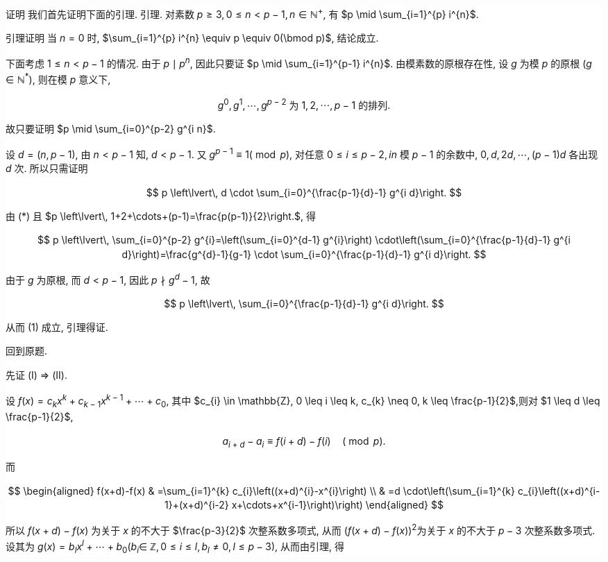 证明 我们首先证明下面的引理.
引理. 对素数 $p \geq 3,0 \leq n<p-1, n \in \mathbb{N}^{+}$, 有 $p \mid \sum_{i=1}^{p} i^{n}$.

引理证明 当 $n=0$ 时, $\sum_{i=1}^{p} i^{n} \equiv p \equiv 0(\bmod p)$, 结论成立.

下面考虑 $1 \leq n<p-1$ 的情况. 由于 $p \mid p^{n}$, 因此只要证 $p \mid \sum_{i=1}^{p-1} i^{n}$. 由模素数的原根存在性, 设 $g$ 为模 $p$ 的原根 $\left(g \in \mathbb{N}^{*}\right)$, 则在模 $p$ 意义下,

$$
g^{0}, g^{1}, \cdots, g^{p-2} \text { 为 } 1,2, \cdots, p-1 \text { 的排列. }
$$

故只要证明 $p \mid \sum_{i=0}^{p-2} g^{i n}$.

设 $d=(n, p-1)$, 由 $n<p-1$ 知, $d<p-1$. 又 $g^{p-1} \equiv 1(\bmod p)$, 对任意 $0 \leq i \leq p-2, i n$ 模 $p-1$ 的余数中, $0, d, 2 d, \cdots,(p-1) d$ 各出现 $d$ 次. 所以只需证明

$$
p \left\lvert\, d \cdot \sum_{i=0}^{\frac{p-1}{d}-1} g^{i d}\right.
$$

由 $(*)$ 且 $p \left\lvert\, 1+2+\cdots+(p-1)=\frac{p(p-1)}{2}\right.$, 得

$$
p \left\lvert\, \sum_{i=0}^{p-2} g^{i}=\left(\sum_{i=0}^{d-1} g^{i}\right) \cdot\left(\sum_{i=0}^{\frac{p-1}{d}-1} g^{i d}\right)=\frac{g^{d}-1}{g-1} \cdot \sum_{i=0}^{\frac{p-1}{d}-1} g^{i d}\right.
$$

由于 $g$ 为原根, 而 $d<p-1$, 因此 $p \nmid g^{d}-1$, 故

$$
p \left\lvert\, \sum_{i=0}^{\frac{p-1}{d}-1} g^{i d}\right.
$$

从而 (1) 成立, 引理得证.

回到原题.

先证 (I) $\Rightarrow$ (II).

设 $f(x)=c_{k} x^{k}+c_{k-1} x^{k-1}+\cdots+c_{0}$, 其中 $c_{i} \in \mathbb{Z}, 0 \leq i \leq k, c_{k} \neq 0, k \leq \frac{p-1}{2}$,则对 $1 \leq d \leq \frac{p-1}{2}$,

$$
a_{i+d}-a_{i} \equiv f(i+d)-f(i) \quad(\bmod p) .
$$

而

$$
\begin{aligned}
f(x+d)-f(x) & =\sum_{i=1}^{k} c_{i}\left((x+d)^{i}-x^{i}\right) \\
& =d \cdot\left(\sum_{i=1}^{k} c_{i}\left((x+d)^{i-1}+(x+d)^{i-2} x+\cdots+x^{i-1}\right)\right)
\end{aligned}
$$

所以 $f(x+d)-f(x)$ 为关于 $x$ 的不大于 $\frac{p-3}{2}$ 次整系数多项式, 从而 $(f(x+d)-f(x))^{2}$为关于 $x$ 的不大于 $p-3$ 次整系数多项式. 设其为 $g(x)=b_{l} x^{l}+\cdots+b_{0}\left(b_{i} \in\right.$ $\left.\mathbb{Z}, 0 \leq i \leq l, b_{l} \neq 0, l \leq p-3\right)$, 从而由引理, 得
